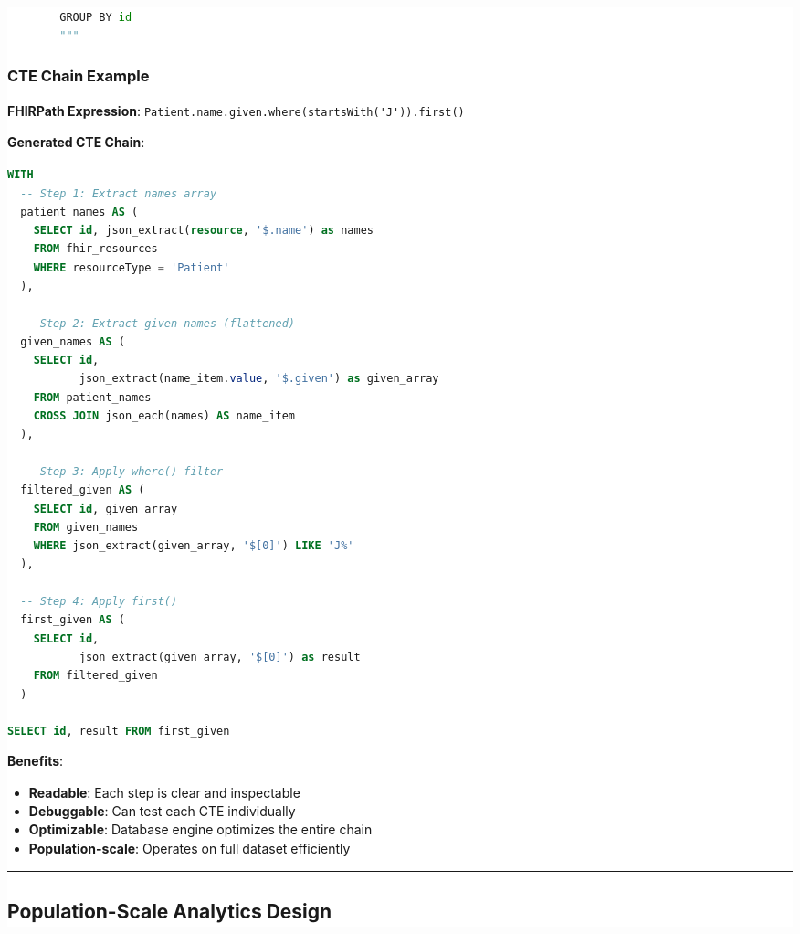 ```python
        GROUP BY id
        """
```

### CTE Chain Example

**FHIRPath Expression**: `Patient.name.given.where(startsWith('J')).first()`

**Generated CTE Chain**:
```sql
WITH
  -- Step 1: Extract names array
  patient_names AS (
    SELECT id, json_extract(resource, '$.name') as names
    FROM fhir_resources
    WHERE resourceType = 'Patient'
  ),

  -- Step 2: Extract given names (flattened)
  given_names AS (
    SELECT id,
           json_extract(name_item.value, '$.given') as given_array
    FROM patient_names
    CROSS JOIN json_each(names) AS name_item
  ),

  -- Step 3: Apply where() filter
  filtered_given AS (
    SELECT id, given_array
    FROM given_names
    WHERE json_extract(given_array, '$[0]') LIKE 'J%'
  ),

  -- Step 4: Apply first()
  first_given AS (
    SELECT id,
           json_extract(given_array, '$[0]') as result
    FROM filtered_given
  )

SELECT id, result FROM first_given
```

**Benefits**:
- **Readable**: Each step is clear and inspectable
- **Debuggable**: Can test each CTE individually
- **Optimizable**: Database engine optimizes the entire chain
- **Population-scale**: Operates on full dataset efficiently

---

## Population-Scale Analytics Design
